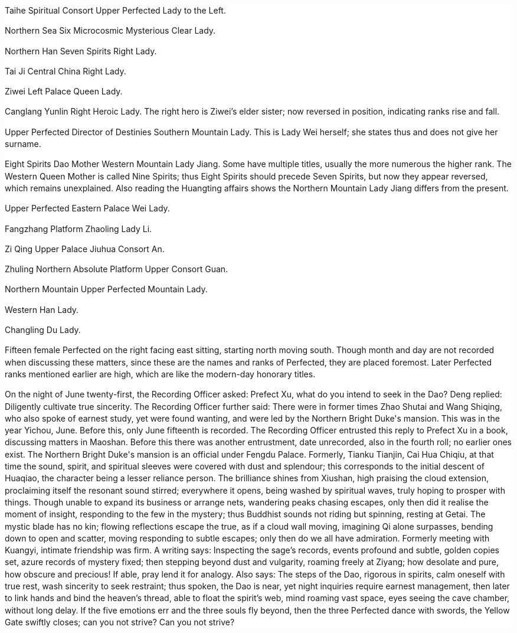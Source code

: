 Taihe Spiritual Consort Upper Perfected Lady to the Left.

Northern Sea Six Microcosmic Mysterious Clear Lady.

Northern Han Seven Spirits Right Lady.

Tai Ji Central China Right Lady.

Ziwei Left Palace Queen Lady.

Canglang Yunlin Right Heroic Lady. The right hero is Ziwei’s elder sister; now reversed in position, indicating ranks rise and fall.

Upper Perfected Director of Destinies Southern Mountain Lady. This is Lady Wei herself; she states thus and does not give her surname.

Eight Spirits Dao Mother Western Mountain Lady Jiang. Some have multiple titles, usually the more numerous the higher rank. The Western Queen Mother is called Nine Spirits; thus Eight Spirits should precede Seven Spirits, but now they appear reversed, which remains unexplained. Also reading the Huangting affairs shows the Northern Mountain Lady Jiang differs from the present.

Upper Perfected Eastern Palace Wei Lady.

Fangzhang Platform Zhaoling Lady Li.

Zi Qing Upper Palace Jiuhua Consort An.

Zhuling Northern Absolute Platform Upper Consort Guan.

Northern Mountain Upper Perfected Mountain Lady.

Western Han Lady.

Changling Du Lady.

Fifteen female Perfected on the right facing east sitting, starting north moving south. Though month and day are not recorded when discussing these matters, since these are the names and ranks of Perfected, they are placed foremost. Later Perfected ranks mentioned earlier are high, which are like the modern-day honorary titles.

On the night of June twenty-first, the Recording Officer asked: Prefect Xu, what do you intend to seek in the Dao? Deng replied: Diligently cultivate true sincerity. The Recording Officer further said: There were in former times Zhao Shutai and Wang Shiqing, who also spoke of earnest study, yet were found wanting, and were led by the Northern Bright Duke's mansion. This was in the year Yichou, June. Before this, only June fifteenth is recorded. The Recording Officer entrusted this reply to Prefect Xu in a book, discussing matters in Maoshan. Before this there was another entrustment, date unrecorded, also in the fourth roll; no earlier ones exist. The Northern Bright Duke's mansion is an official under Fengdu Palace. Formerly, Tianku Tianjin, Cai Hua Chiqiu, at that time the sound, spirit, and spiritual sleeves were covered with dust and splendour; this corresponds to the initial descent of Huaqiao, the character being a lesser reliance person. The brilliance shines from Xiushan, high praising the cloud extension, proclaiming itself the resonant sound stirred; everywhere it opens, being washed by spiritual waves, truly hoping to prosper with things. Though unable to expand its business or arrange nets, wandering peaks chasing escapes, only then did it realise the moment of insight, responding to the few in the mystery; thus Buddhist sounds not riding but spinning, resting at Getai. The mystic blade has no kin; flowing reflections escape the true, as if a cloud wall moving, imagining Qi alone surpasses, bending down to open and scatter, moving responding to subtle escapes; only then do we all have admiration. Formerly meeting with Kuangyi, intimate friendship was firm. A writing says: Inspecting the sage’s records, events profound and subtle, golden copies set, azure records of mystery fixed; then stepping beyond dust and vulgarity, roaming freely at Ziyang; how desolate and pure, how obscure and precious! If able, pray lend it for analogy. Also says: The steps of the Dao, rigorous in spirits, calm oneself with true rest, wash sincerity to seek restraint; thus spoken, the Dao is near, yet night inquiries require earnest management, then later to link hands and bind the heaven’s thread, able to float the spirit’s web, mind roaming vast space, eyes seeing the cave chamber, without long delay. If the five emotions err and the three souls fly beyond, then the three Perfected dance with swords, the Yellow Gate swiftly closes; can you not strive? Can you not strive?
